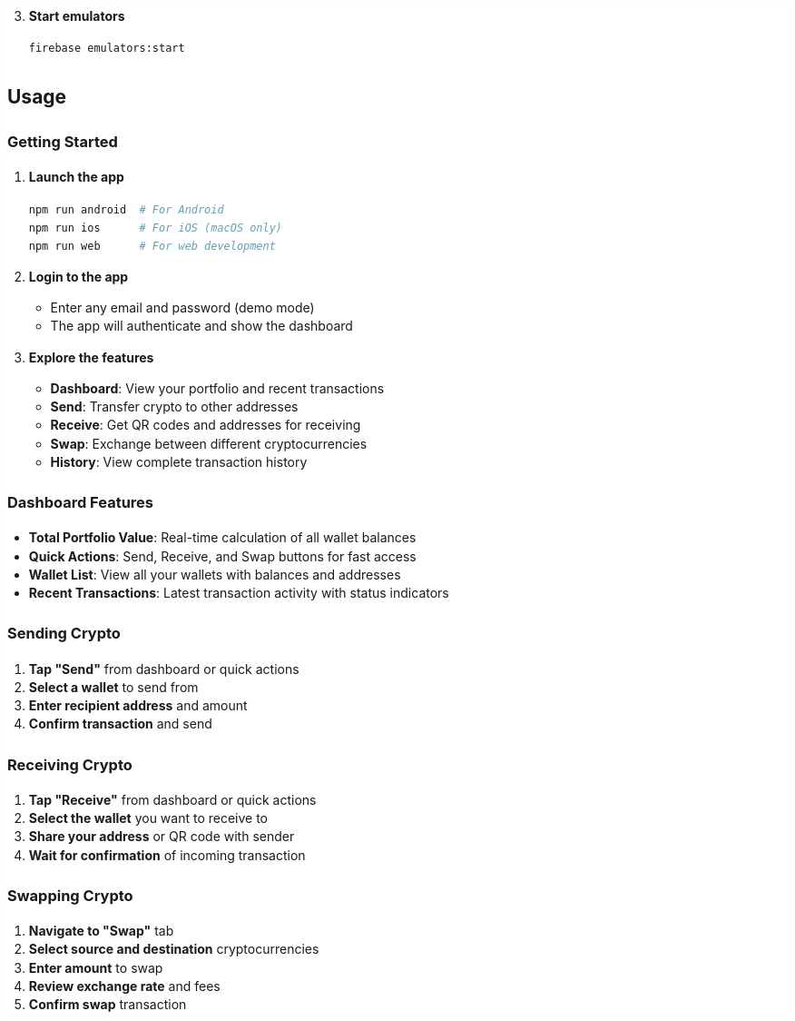 3. **Start emulators**
   ```bash
   firebase emulators:start
   ```

## Usage

### Getting Started

1. **Launch the app**
   ```bash
   npm run android  # For Android
   npm run ios      # For iOS (macOS only)
   npm run web      # For web development
   ```

2. **Login to the app**
   - Enter any email and password (demo mode)
   - The app will authenticate and show the dashboard

3. **Explore the features**
   - **Dashboard**: View your portfolio and recent transactions
   - **Send**: Transfer crypto to other addresses
   - **Receive**: Get QR codes and addresses for receiving
   - **Swap**: Exchange between different cryptocurrencies
   - **History**: View complete transaction history

### Dashboard Features

- **Total Portfolio Value**: Real-time calculation of all wallet balances
- **Quick Actions**: Send, Receive, and Swap buttons for fast access
- **Wallet List**: View all your wallets with balances and addresses
- **Recent Transactions**: Latest transaction activity with status indicators

### Sending Crypto

1. **Tap "Send"** from dashboard or quick actions
2. **Select a wallet** to send from
3. **Enter recipient address** and amount
4. **Confirm transaction** and send

### Receiving Crypto

1. **Tap "Receive"** from dashboard or quick actions
2. **Select the wallet** you want to receive to
3. **Share your address** or QR code with sender
4. **Wait for confirmation** of incoming transaction

### Swapping Crypto

1. **Navigate to "Swap"** tab
2. **Select source and destination** cryptocurrencies
3. **Enter amount** to swap
4. **Review exchange rate** and fees
5. **Confirm swap** transaction
